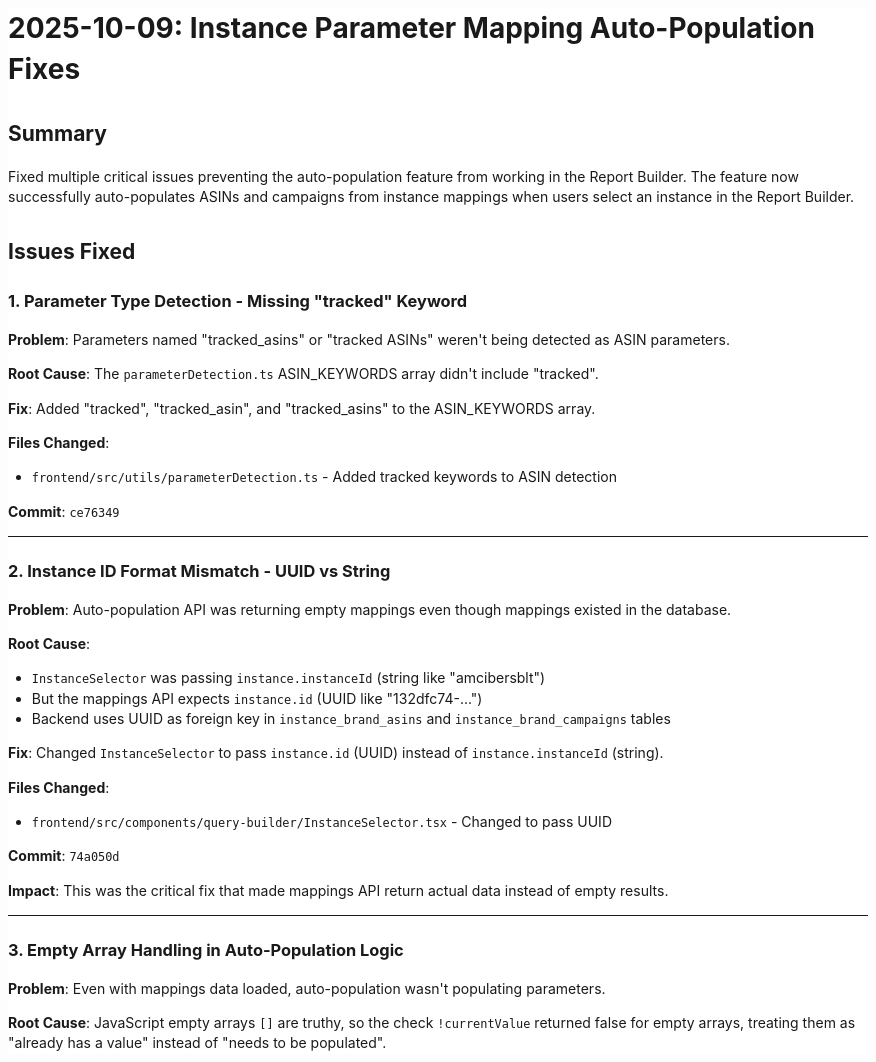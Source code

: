 # 2025-10-09: Instance Parameter Mapping Auto-Population Fixes

## Summary

Fixed multiple critical issues preventing the auto-population feature from working in the Report Builder. The feature now successfully auto-populates ASINs and campaigns from instance mappings when users select an instance in the Report Builder.

## Issues Fixed

### 1. Parameter Type Detection - Missing "tracked" Keyword
**Problem**: Parameters named "tracked_asins" or "tracked ASINs" weren't being detected as ASIN parameters.

**Root Cause**: The `parameterDetection.ts` ASIN_KEYWORDS array didn't include "tracked".

**Fix**: Added "tracked", "tracked_asin", and "tracked_asins" to the ASIN_KEYWORDS array.

**Files Changed**:
- `frontend/src/utils/parameterDetection.ts` - Added tracked keywords to ASIN detection

**Commit**: `ce76349`

---

### 2. Instance ID Format Mismatch - UUID vs String
**Problem**: Auto-population API was returning empty mappings even though mappings existed in the database.

**Root Cause**:
- `InstanceSelector` was passing `instance.instanceId` (string like "amcibersblt")
- But the mappings API expects `instance.id` (UUID like "132dfc74-...")
- Backend uses UUID as foreign key in `instance_brand_asins` and `instance_brand_campaigns` tables

**Fix**: Changed `InstanceSelector` to pass `instance.id` (UUID) instead of `instance.instanceId` (string).

**Files Changed**:
- `frontend/src/components/query-builder/InstanceSelector.tsx` - Changed to pass UUID

**Commit**: `74a050d`

**Impact**: This was the critical fix that made mappings API return actual data instead of empty results.

---

### 3. Empty Array Handling in Auto-Population Logic
**Problem**: Even with mappings data loaded, auto-population wasn't populating parameters.

**Root Cause**: JavaScript empty arrays `[]` are truthy, so the check `!currentValue` returned false for empty arrays, treating them as "already has a value" instead of "needs to be populated".

